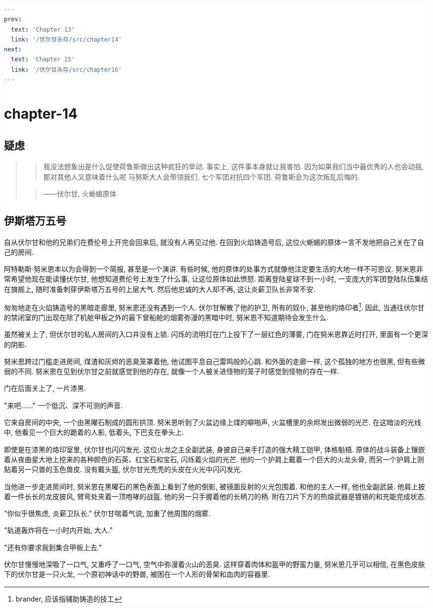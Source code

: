 ```yaml
---
prev:
  text: 'Chapter 13'
  link: '/伏尔甘永存/src/chapter14'
next:
  text: 'Chapter 15'
  link: '/伏尔甘永存/src/chapter16'
---
```


# chapter-14

## 疑虑

> > 我没法想象出是什么促使荷鲁斯做出这种疯狂的举动. 事实上, 这件事本身就让我害怕. 因为如果我们当中最优秀的人也会动摇, 那对其他人又意味着什么呢 马努斯大人会带领我们. 七个军团对抗四个军团. 荷鲁斯会为这次叛乱后悔的.
>
> > ——伏尔甘, 火蜥蜴原体

## 伊斯塔万五号

自从伏尔甘和他的兄弟们在费伦号上开完会回来后, 就没有人再见过他. 在回到火焰铸造号后, 这位火蜥蜴的原体一言不发地把自己关在了自己的房间.

阿特勒斯·努米恩本以为会得到一个简报, 甚至是一个演讲. 有些时候, 他的原体的处事方式就像他注定要生活的大地一样不可思议. 努米恩非常希望他现在能读懂伏尔甘, 他想知道费伦号上发生了什么事, 让这位原体如此愤怒. 距离登陆星球不到一小时, 一支庞大的军团登陆队伍集结在旗舰上, 随时准备刺穿伊斯塔万五号的上层大气. 然后他忠诚的大人却不再, 这让炎薪卫队长非常不安.

匆匆地走在火焰铸造号的黑暗走廊里, 努米恩还没有遇到一个人. 伏尔甘解散了他的护卫, 所有的奴仆, 甚至他的烙印者[^1]. 因此, 当通往伏尔甘的禁闭室的门出现在除了机舱甲板之外的最下曾船舱的烟雾弥漫的黑暗中时, 努米恩不知道期待会发生什么.

虽然被关上了, 但伏尔甘的私人房间的入口并没有上锁. 闪烁的流明灯在门上投下了一层红色的薄雾, 门在努米恩靠近时打开, 里面有一个更深的阴影.

努米恩跨过门槛走进房间, 煤渣和灰烬的恶臭笼罩着他, 他试图平息自己雷鸣般的心跳. 和外面的走廊一样, 这个孤独的地方也很黑, 但有些微弱的不同. 努米恩在见到伏尔甘之前就感觉到他的存在, 就像一个人被关进怪物的笼子时感觉到怪物的存在一样.

门在后面关上了, 一片漆黑.

"来吧……" 一个低沉、深不可测的声音.

它来自房间的中央, 一个由黑曜石制成的圆形拱顶. 努米恩听到了火盆边缘上煤的噼啪声, 火盆槽里的余烬发出微弱的光芒. 在这暗淡的光线中, 他看见一个巨大的跪着的人影, 低着头, 下巴支在拳头上.

即使是在漆黑的烙印室里, 伏尔甘也闪闪发光. 这位火龙之主全副武装, 身披自己亲手打造的强大精工铠甲, 体格魁梧. 原体的战斗装备上镶嵌着从夜曲星大地上挖来的各种颜色的石英、红宝石和宝石, 闪烁着火焰的光芒. 他的一个护肩上戴着一个巨大的火龙头骨, 而另一个护肩上则贴着另一只兽的玉色兽皮. 没有戴头盔, 伏尔甘光秃秃的头皮在火光中闪闪发光.

当他进一步走进房间时, 努米恩在黑曜石的黑色表面上看到了他的倒影, 被镜面反射的火光包围着. 和他的主人一样, 他也全副武装. 他肩上披着一件长长的龙皮披风, 臂弯处夹着一顶咆哮的战盔. 他的另一只手握着他的长柄刀的柄. 附在刀片下方的热熔武器是镀铬的和充能完成状态.

"你似乎很焦虑, 炎薪卫队长." 伏尔甘喘着气说, 加重了他周围的烟雾.

"轨道轰炸将在一小时内开始, 大人."

"还有你要求我到集合甲板上去."

伏尔甘慢慢地深吸了一口气, 又重呼了一口气, 空气中弥漫着火山的恶臭. 这样穿着肉体和盔甲的野蛮力量, 努米恩几乎可以相信, 在黑色皮肤下的伏尔甘是一只火龙, 一个原初神话中的野兽, 被困在一个人形的骨架和血肉的容器里.


[^1]: brander, 应该指辅助铸造的技工